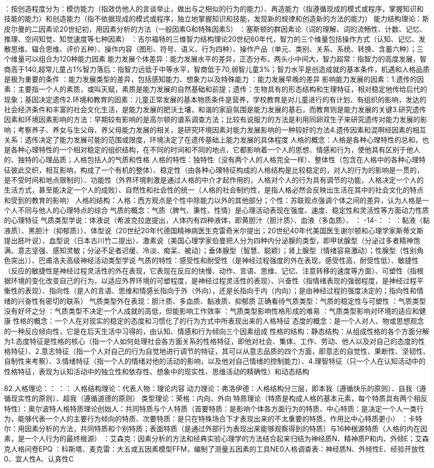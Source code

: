：按创造程度分为：模仿能力（指效仿他人的言谈举止，做出与之相似的行为的能力）、再造能力（指遵循现成的模式或程序，掌握知识和技能的能力）和创造能力（指不依据现成的模式或程序，独立地掌握知识和技能，发现新的规律和创造新的方法的能力）
能力结构理论：斯皮尔曼的二因素论20世纪初，用因素分析的方法（一般因素G和特殊因素S）
：塞斯顿的群因素论（词的理解、词的流畅性、计数、记忆、推理、空间知觉、知觉速度等七种因素）
：吉尔福特的三维智力结构理论20世纪60年代，智力的三个维量包括操作方式（认知、记忆、发散思维、辐合思维、评价五种）、操作内容（图形、符号、语义、行为四种）、操作产品（单元、类别、关系、系统、转换、含蓄六种）；三个维量可以组合为120种能力因素
能力发展个体差异：能力发展水平的差异，正态分布，两头小中间大，智力超常：指智力的高度发展，智商高于140,超常儿童占1%智力落后：指智力远低于中等水平，智商低于70,弱智儿童3%；智力水平是创造成就的基本条件，机遇和人格品质是极为重要的条件
：能力发展类型的差异，包括感知能力、想象力以及特殊能力
：能力发展早晚的差异
影响能力发展的因素：1.遗传的因素：主要指一个人的素质，或叫天赋，素质是能力发展的自然基础和前提；遗传：生物具有的形态结构和生理特征，相对稳定地传给后代的现象；基因决定遗传2.环境和教育的因素：儿童正常发展的基本物质条件是营养，学校教育是对儿童进行的有计划、有组织的影响，发达的社会经济条件和丰富的社会文化生活，是能力发展的肥沃土壤，和谐的家庭氛围是能力发展的基石，而教育则是能力发展的关键3.研究遗传因素和环境因素影响的方法：早期较有影响的是高尔顿的谱系调查方法；比较有说服力的方法是利用同卵双生子来研究遗传对能力发展的影响；考察养子、养女与生父母、养父母能力发展的相关，是研究环境因素对能力发展影响的一种较好的方法4.遗传因素和混啊经因素的相互关系：遗传决定了能力发展可能的范围或限度，环境决定了在遗传基础上能力发展的具体程度
人格的概念：人格是各种心理特性的总和，也是各种心理特性的一个相对稳定的组织结构，在不同的时间和不同的地点，它都影响着一个人的思想、情感和行为，使他具有区别于他人的、独特的心理品质；人格包括人的气质和性格
人格的特性：独特性（没有两个人的人格完全一样）、整体性（包含在人格中的各种心理特征彼此交织，相互影响，构成了一个有机的整体）、稳定性（由各种心理特征构成的人格结构是比较稳定的，对人的行为的影响是一贯的，是不受时间和地点限制的）、功能性（外界环境刺激是通过人格的中介才起作用的，人格对个人的行为具有调节的功能，人格决定一个人的生活方式，甚至能决定一个人的成败）、自然性和社会性的统一（人格的社会制约性，是指人格必然会反映出生活在其中的社会文化的特点和受到的教育的影响）
人格的结构：人格：西方观点是个性中除能力以外的其他部分；个性：苏联观点强调个体之间的差异，认为人格是一个人不同与他人的心理特点的综合
气质的概念：气质（脾气、秉性、性情）是心理活动表现在强度、速度、稳定性和灵活性等方面动力性质的心理特征
气质类型学说：体液说（希波克拉底提出，人体内有四种液体，即黄胆汁（胆汁质）、血液（多血质）、
：
-14-：
：
：黏液（黏液质）、黑胆汁（抑郁质））、体型说（20世纪20年代德国精神病医生克雷奇米尔提出；20世纪40年代美国医生谢尔顿和心理学家斯蒂文斯提出胚叶说）、血型说（日本古川竹二提出）、激素说（美国心理学家伯曼把人分为四种内分泌腺的类型，即甲状腺型（分泌过多者精神饱满、意志坚强、感知灵敏；分泌不足者迟缓、冷淡、痴呆、被动）；垂体腺型（智慧、聪颖）；肾上腺型（情绪容易激动）；性腺型（性别角色突出））、巴甫洛夫高级神经活动类型学说
气质的特性：感受性和耐受性（是神经过程强度的外在表现，感受性高，耐受性低）、敏捷性（反应的敏捷性是神经过程灵活性的外在表现，它表现在反应的快慢、动作、言语、思维、记忆、注意转移的速度等方面）、可塑性（指根据环境的变化改变自己的行为，以适应外界环境的可塑程度，是神经过程灵活性的表现）、兴奋性（指情绪表现的强弱程度，是神经过程平衡性的表现）、指向性（是人的言语、思维和情感长指向于外（外向），还是长指向于内（内向）；是由神经过程的强度决定的；指向性和情绪的兴奋性有密切的联系）
气质类型外在表现：胆汁质、多血质、黏液质、抑郁质
正确看待气质类型：气质的稳定性与可塑性
：气质类型没有好坏之分
：气质类型不决定一个人成就的高低，但能影响工作效率
：气质类型影响性格形成的难易
：气质类型影响对环境的适应和健康
性格的概念：一个人在对现实的稳定的态度和习惯化了的行为方式中所表现出来的人格特征
态度的概念：是一个人对人、物或思想观念的一种反应倾向性，它是在后天生活中习得的，由认知、情感和行为倾向三个因素组成
性格的结构：静态结构：从组成性格的各个方面分解为1.态度特征是性格的核心（指一个人如何处理社会各方面关系的性格特征，即他对社会、集体、工作、劳动、他人以及对自己的态度的性格特征）、2.意志特征（指一个人对自己的行为自觉地进行调节的特征，其可以从意志品质的四个方面，即意志的自觉性、果断性、坚韧性、自制性来考察）、3.情绪特征（指一个人的情绪对他的活动的影响，以及他对自己情绪的控制能力）、4.理智特征（只一个人在认知活动中的性格特征，表现为认知活动中的独立性和依存性、想象中的现实性、思维活动的精确性）和动态结构





82.人格理论：：
：：
人格结构理论：代表人物：理论内容
动力理论：弗洛伊德：人格结构分三层，即本我（遵循快乐的原则）、自我（遵循现实性的原则）、超我（遵循道德的原则）
类型理论：荣格：内向、外向
特质理论（特质是构成人格的基本元素，每个特质具有两个相反特性）：奥尔波特人格特质理论创始人：共同特质与个人特质（首要特质：是影响个体各方面行为的特质、中心特质：是决定一个人一类行为，能够代表一个人的主要行为倾向的特质、次要特质：是只在特殊场合下才表现出来的不太重要的特质，作用比中心特质更小）
：卡特尔：用因素分析的方法，共同特质和个别特质；表面特质（是通过外部行为表现出来能够观察得到的特质）与16种根源特质（人格的内在因素，是一个人行为的最终根源）
：艾森克：因素分析的方法和经典实验心理学的方法结合起来归结为神经质N、精神质P和内、外倾E；艾森克人格问卷EPQ
：科斯塔、麦克雷：大五或五因素模型FFM，编制了测量五因素的工具NE0人格调查表：神经质N、外倾性E、经验开放性0、宜人性A、认真性C
